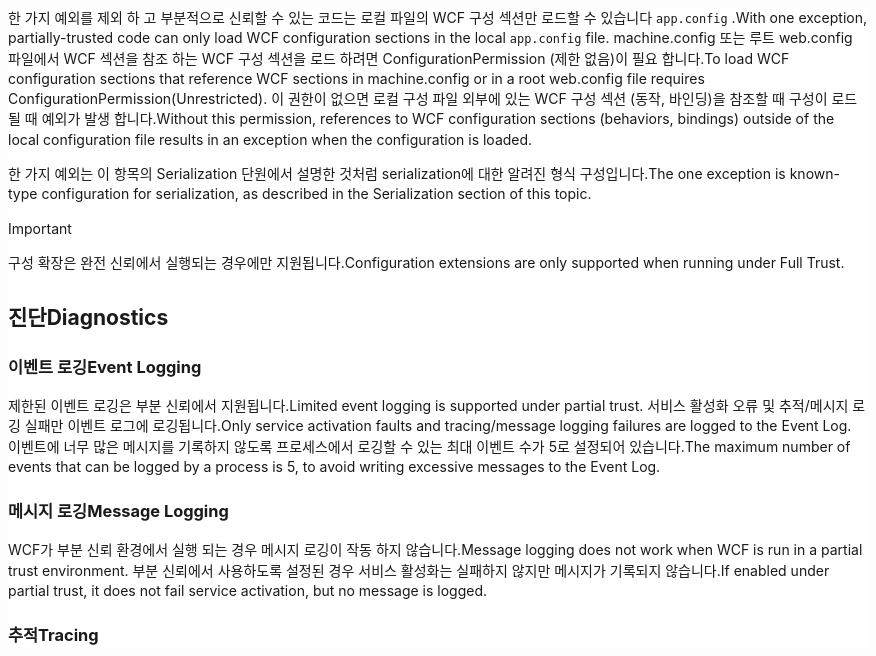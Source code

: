  <span data-ttu-id="3d36c-175">한 가지 예외를 제외 하 고 부분적으로 신뢰할 수 있는 코드는 로컬 파일의 WCF 구성 섹션만 로드할 수 있습니다 `app.config` .</span><span class="sxs-lookup"><span data-stu-id="3d36c-175">With one exception, partially-trusted code can only load WCF configuration sections in the local `app.config` file.</span></span> <span data-ttu-id="3d36c-176">machine.config 또는 루트 web.config 파일에서 WCF 섹션을 참조 하는 WCF 구성 섹션을 로드 하려면 ConfigurationPermission (제한 없음)이 필요 합니다.</span><span class="sxs-lookup"><span data-stu-id="3d36c-176">To load WCF configuration sections that reference WCF sections in machine.config or in a root web.config file requires ConfigurationPermission(Unrestricted).</span></span> <span data-ttu-id="3d36c-177">이 권한이 없으면 로컬 구성 파일 외부에 있는 WCF 구성 섹션 (동작, 바인딩)을 참조할 때 구성이 로드 될 때 예외가 발생 합니다.</span><span class="sxs-lookup"><span data-stu-id="3d36c-177">Without this permission, references to WCF configuration sections (behaviors, bindings) outside of the local configuration file results in an exception when the configuration is loaded.</span></span>  
  
 <span data-ttu-id="3d36c-178">한 가지 예외는 이 항목의 Serialization 단원에서 설명한 것처럼 serialization에 대한 알려진 형식 구성입니다.</span><span class="sxs-lookup"><span data-stu-id="3d36c-178">The one exception is known-type configuration for serialization, as described in the Serialization section of this topic.</span></span>  
  
> [!IMPORTANT]
> <span data-ttu-id="3d36c-179">구성 확장은 완전 신뢰에서 실행되는 경우에만 지원됩니다.</span><span class="sxs-lookup"><span data-stu-id="3d36c-179">Configuration extensions are only supported when running under Full Trust.</span></span>  
  
## <a name="diagnostics"></a><span data-ttu-id="3d36c-180">진단</span><span class="sxs-lookup"><span data-stu-id="3d36c-180">Diagnostics</span></span>  
  
### <a name="event-logging"></a><span data-ttu-id="3d36c-181">이벤트 로깅</span><span class="sxs-lookup"><span data-stu-id="3d36c-181">Event Logging</span></span>  

 <span data-ttu-id="3d36c-182">제한된 이벤트 로깅은 부분 신뢰에서 지원됩니다.</span><span class="sxs-lookup"><span data-stu-id="3d36c-182">Limited event logging is supported under partial trust.</span></span> <span data-ttu-id="3d36c-183">서비스 활성화 오류 및 추적/메시지 로깅 실패만 이벤트 로그에 로깅됩니다.</span><span class="sxs-lookup"><span data-stu-id="3d36c-183">Only service activation faults and tracing/message logging failures are logged to the Event Log.</span></span> <span data-ttu-id="3d36c-184">이벤트에 너무 많은 메시지를 기록하지 않도록 프로세스에서 로깅할 수 있는 최대 이벤트 수가 5로 설정되어 있습니다.</span><span class="sxs-lookup"><span data-stu-id="3d36c-184">The maximum number of events that can be logged by a process is 5, to avoid writing excessive messages to the Event Log.</span></span>  
  
### <a name="message-logging"></a><span data-ttu-id="3d36c-185">메시지 로깅</span><span class="sxs-lookup"><span data-stu-id="3d36c-185">Message Logging</span></span>  

 <span data-ttu-id="3d36c-186">WCF가 부분 신뢰 환경에서 실행 되는 경우 메시지 로깅이 작동 하지 않습니다.</span><span class="sxs-lookup"><span data-stu-id="3d36c-186">Message logging does not work when WCF is run in a partial trust environment.</span></span> <span data-ttu-id="3d36c-187">부분 신뢰에서 사용하도록 설정된 경우 서비스 활성화는 실패하지 않지만 메시지가 기록되지 않습니다.</span><span class="sxs-lookup"><span data-stu-id="3d36c-187">If enabled under partial trust, it does not fail service activation, but no message is logged.</span></span>  
  
### <a name="tracing"></a><span data-ttu-id="3d36c-188">추적</span><span class="sxs-lookup"><span data-stu-id="3d36c-188">Tracing</span></span>  
